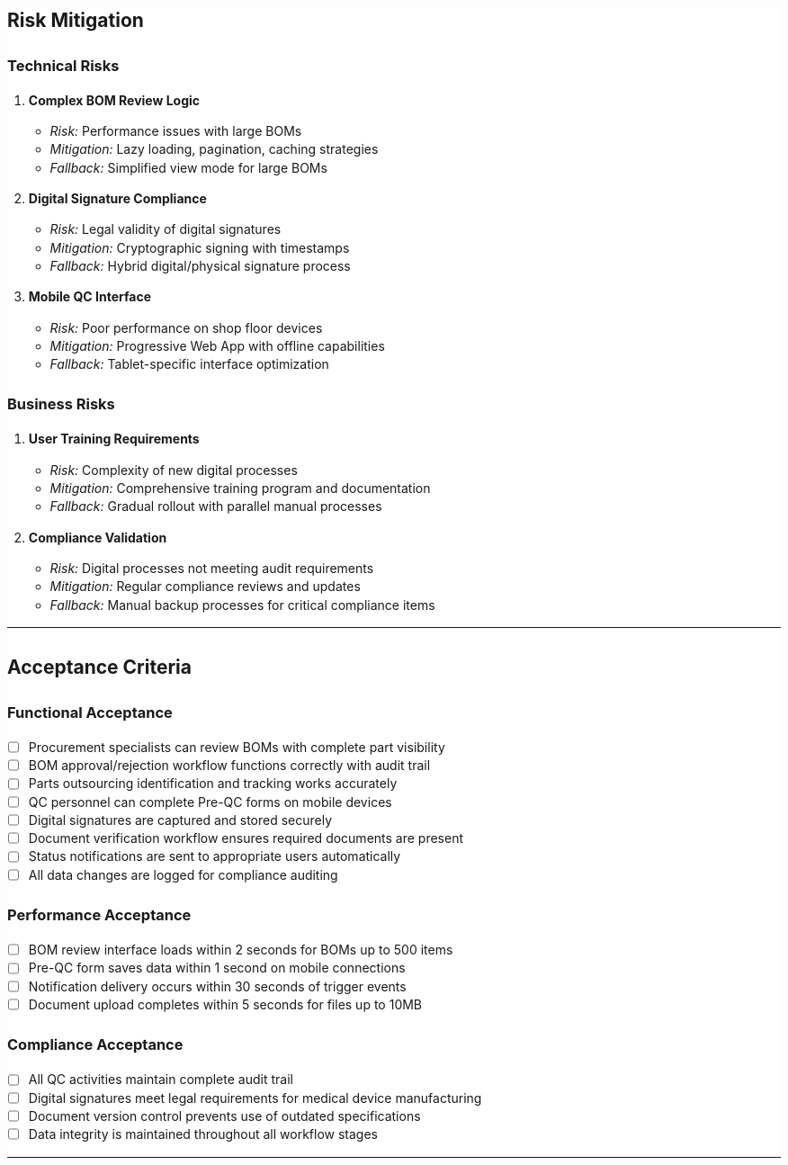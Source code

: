 
## Risk Mitigation

### Technical Risks
1. **Complex BOM Review Logic**
   - *Risk:* Performance issues with large BOMs
   - *Mitigation:* Lazy loading, pagination, caching strategies
   - *Fallback:* Simplified view mode for large BOMs

2. **Digital Signature Compliance**
   - *Risk:* Legal validity of digital signatures
   - *Mitigation:* Cryptographic signing with timestamps
   - *Fallback:* Hybrid digital/physical signature process

3. **Mobile QC Interface**
   - *Risk:* Poor performance on shop floor devices
   - *Mitigation:* Progressive Web App with offline capabilities
   - *Fallback:* Tablet-specific interface optimization

### Business Risks
1. **User Training Requirements**
   - *Risk:* Complexity of new digital processes
   - *Mitigation:* Comprehensive training program and documentation
   - *Fallback:* Gradual rollout with parallel manual processes

2. **Compliance Validation**
   - *Risk:* Digital processes not meeting audit requirements
   - *Mitigation:* Regular compliance reviews and updates
   - *Fallback:* Manual backup processes for critical compliance items

---

## Acceptance Criteria

### Functional Acceptance
- [ ] Procurement specialists can review BOMs with complete part visibility
- [ ] BOM approval/rejection workflow functions correctly with audit trail
- [ ] Parts outsourcing identification and tracking works accurately
- [ ] QC personnel can complete Pre-QC forms on mobile devices
- [ ] Digital signatures are captured and stored securely
- [ ] Document verification workflow ensures required documents are present
- [ ] Status notifications are sent to appropriate users automatically
- [ ] All data changes are logged for compliance auditing

### Performance Acceptance
- [ ] BOM review interface loads within 2 seconds for BOMs up to 500 items
- [ ] Pre-QC form saves data within 1 second on mobile connections
- [ ] Notification delivery occurs within 30 seconds of trigger events
- [ ] Document upload completes within 5 seconds for files up to 10MB

### Compliance Acceptance
- [ ] All QC activities maintain complete audit trail
- [ ] Digital signatures meet legal requirements for medical device manufacturing
- [ ] Document version control prevents use of outdated specifications
- [ ] Data integrity is maintained throughout all workflow stages

---
